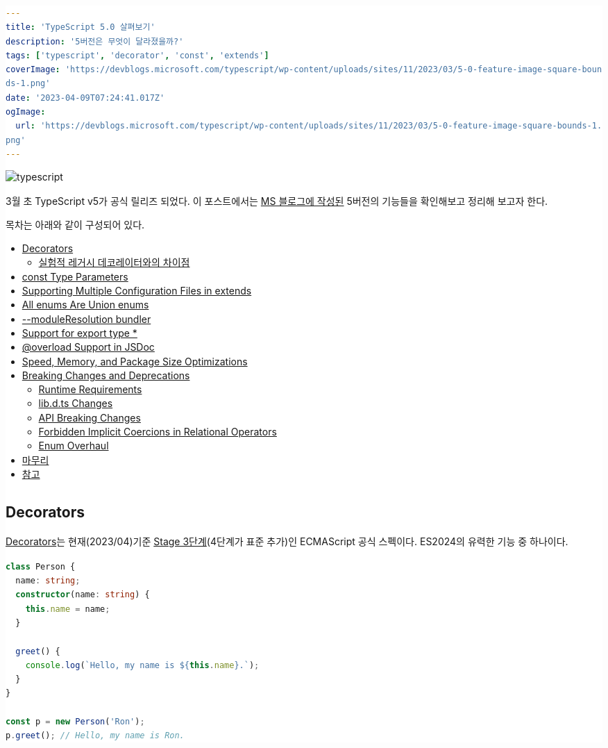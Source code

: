 ```yaml
---
title: 'TypeScript 5.0 살펴보기'
description: '5버전은 무엇이 달라졌을까?'
tags: ['typescript', 'decorator', 'const', 'extends']
coverImage: 'https://devblogs.microsoft.com/typescript/wp-content/uploads/sites/11/2023/03/5-0-feature-image-square-bounds-1.png'
date: '2023-04-09T07:24:41.017Z'
ogImage:
  url: 'https://devblogs.microsoft.com/typescript/wp-content/uploads/sites/11/2023/03/5-0-feature-image-square-bounds-1.png'
---
```


<img width="1000" src="https://devblogs.microsoft.com/typescript/wp-content/uploads/sites/11/2023/03/5-0-feature-image-square-bounds-1.png" alt="typescript">

3월 초 TypeScript v5가 공식 릴리즈 되었다. 이 포스트에서는 [MS 블로그에 작성된](https://devblogs.microsoft.com/typescript/announcing-typescript-5-0) 5버전의 기능들을 확인해보고 정리해 보고자 한다.

목차는 아래와 같이 구성되어 있다.

- [Decorators](#decorators)
  - [실험적 레거시 데코레이터와의 차이점](#실험적-레거시-데코레이터와의-차이점)
- [const Type Parameters](#const-type-parameters)
- [Supporting Multiple Configuration Files in extends](#supporting-multiple-configuration-files-in-extends)
- [All enums Are Union enums](#all-enums-are-union-enums)
- [--moduleResolution bundler](#--moduleresolution-bundler)
- [Support for export type \*](#support-for-export-type-)
- [@overload Support in JSDoc](#overload-support-in-jsdoc)
- [Speed, Memory, and Package Size Optimizations](#speed-memory-and-package-size-optimizations)
- [Breaking Changes and Deprecations](#breaking-changes-and-deprecations)
  - [Runtime Requirements](#runtime-requirements)
  - [lib.d.ts Changes](#libdts-changes)
  - [API Breaking Changes](#api-breaking-changes)
  - [Forbidden Implicit Coercions in Relational Operators](#forbidden-implicit-coercions-in-relational-operators)
  - [Enum Overhaul](#enum-overhaul)
- [마무리](#마무리)
- [참고](#참고)

## <a name="decorators"></a>Decorators

[Decorators](https://github.com/tc39/proposal-decorators)는 현재(2023/04)기준 [Stage 3단계](https://tc39.es/process-document/)(4단계가 표준 추가)인 ECMAScript 공식 스펙이다. ES2024의 유력한 기능 중 하나이다.

```ts
class Person {
  name: string;
  constructor(name: string) {
    this.name = name;
  }

  greet() {
    console.log(`Hello, my name is ${this.name}.`);
  }
}

const p = new Person('Ron');
p.greet(); // Hello, my name is Ron.
```
